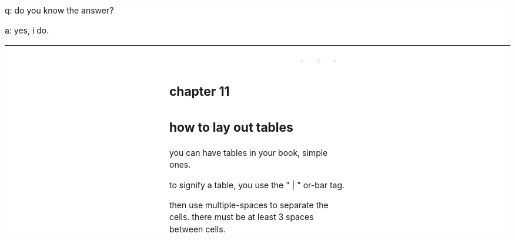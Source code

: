


<div id="chunk278">
<p>q: do you know the answer?</p>
</div>




<div id="chunk279">
<p>a: yes, i do.</p>
</div>




<div><hr></div>





<div style="background-color:white;width:300px;margin:auto">


<div id="chunk280" style="background-color:transparent;">
<a id="chapter_11_--_how_to_lay_out_tables"></a>
<a id="chapter_11"></a>
<a id="how_to_lay_out_tables"></a>
<p style="text-align:right;"><a style="font-size:75%; text-decoration:none;color:lightgray;" href="#chapter_10_--_the_play_is_the_thing"> &lt;-
</a>&nbsp;&nbsp;<a style="font-size:75%; text-decoration:none;color:lightgray;" href="#table_of_contents"> -c-
</a>&nbsp;&nbsp;<a style="font-size:75%; text-decoration:none;color:lightgray;" href="#chapter_12_--_justify_poetry_silly-willy"> -&gt;
</a>&nbsp;&nbsp;&nbsp;<br>
</p>
</div>



<div id="chunk281">
<h2><a style="text-decoration:none;" href="#table_of_contents"> chapter 11<br><br> how to lay out tables</a></h2>
</div>




<div id="chunk282">
<p style="text-indent:0;">you can have tables in your book, simple ones.</p>
</div>




<div id="chunk283">
<p>to signify a table, you use the " | " or-bar tag.</p>
</div>




<div id="chunk284">
<p>then use multiple-spaces to separate the cells.
there must be at least 3 spaces between cells.</p>
</div>
